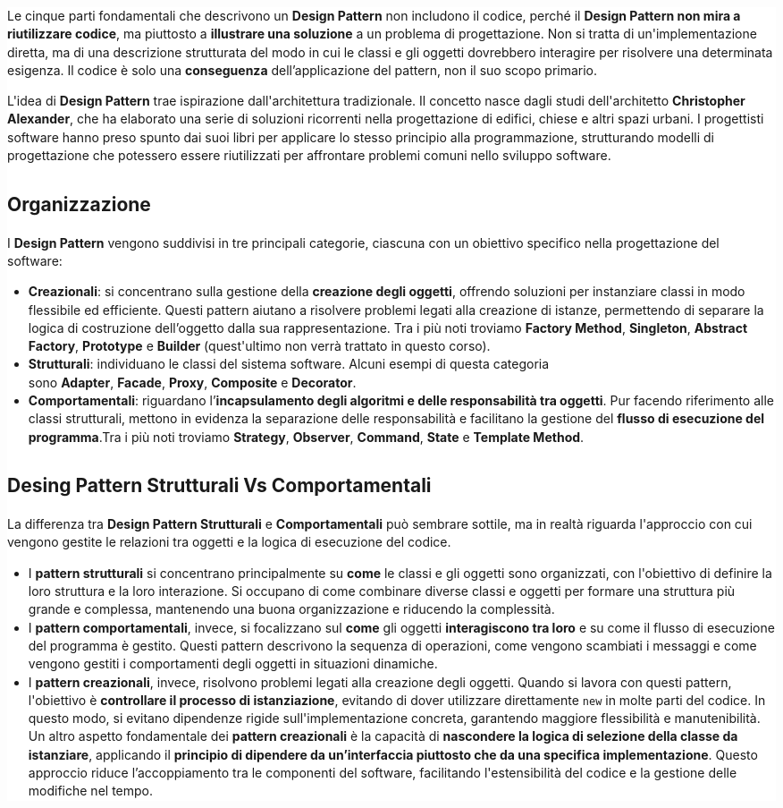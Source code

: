 Le cinque parti fondamentali che descrivono un **Design Pattern** non includono il codice, perché il **Design Pattern non mira a riutilizzare codice**, ma piuttosto a **illustrare una soluzione** a un problema di progettazione. Non si tratta di un'implementazione diretta, ma di una descrizione strutturata del modo in cui le classi e gli oggetti dovrebbero interagire per risolvere una determinata esigenza. Il codice è solo una **conseguenza** dell’applicazione del pattern, non il suo scopo primario.

L'idea di **Design Pattern** trae ispirazione dall'architettura tradizionale. Il concetto nasce dagli studi dell'architetto **Christopher Alexander**, che ha elaborato una serie di soluzioni ricorrenti nella progettazione di edifici, chiese e altri spazi urbani. I progettisti software hanno preso spunto dai suoi libri per applicare lo stesso principio alla programmazione, strutturando modelli di progettazione che potessero essere riutilizzati per affrontare problemi comuni nello sviluppo software.

## Organizzazione

I **Design Pattern** vengono suddivisi in tre principali categorie, ciascuna con un obiettivo specifico nella progettazione del software:

- **Creazionali**: si concentrano sulla gestione della **creazione degli oggetti**, offrendo soluzioni per instanziare classi in modo flessibile ed efficiente. Questi pattern aiutano a risolvere problemi legati alla creazione di istanze, permettendo di separare la logica di costruzione dell’oggetto dalla sua rappresentazione. Tra i più noti troviamo **Factory Method**, **Singleton**, **Abstract Factory**, **Prototype** e **Builder** (quest'ultimo non verrà trattato in questo corso).
- **Strutturali**: individuano le classi del sistema software. Alcuni esempi di questa categoria sono **Adapter**, **Facade**, **Proxy**, **Composite** e **Decorator**.
- **Comportamentali**: riguardano l’**incapsulamento degli algoritmi e delle responsabilità tra oggetti**. Pur facendo riferimento alle classi strutturali, mettono in evidenza la separazione delle responsabilità e facilitano la gestione del **flusso di esecuzione del programma**.Tra i più noti troviamo **Strategy**, **Observer**, **Command**, **State** e **Template Method**.

## Desing Pattern Strutturali Vs Comportamentali

La differenza tra **Design Pattern Strutturali** e **Comportamentali** può sembrare sottile, ma in realtà riguarda l'approccio con cui vengono gestite le relazioni tra oggetti e la logica di esecuzione del codice.

- I **pattern strutturali** si concentrano principalmente su **come** le classi e gli oggetti sono organizzati, con l'obiettivo di definire la loro struttura e la loro interazione. Si occupano di come combinare diverse classi e oggetti per formare una struttura più grande e complessa, mantenendo una buona organizzazione e riducendo la complessità.
- I **pattern comportamentali**, invece, si focalizzano sul **come** gli oggetti **interagiscono tra loro** e su come il flusso di esecuzione del programma è gestito. Questi pattern descrivono la sequenza di operazioni, come vengono scambiati i messaggi e come vengono gestiti i comportamenti degli oggetti in situazioni dinamiche.
- I **pattern creazionali**, invece, risolvono problemi legati alla creazione degli oggetti. Quando si lavora con questi pattern, l'obiettivo è **controllare il processo di istanziazione**, evitando di dover utilizzare direttamente `new` in molte parti del codice. In questo modo, si evitano dipendenze rigide sull'implementazione concreta, garantendo maggiore flessibilità e manutenibilità. Un altro aspetto fondamentale dei **pattern creazionali** è la capacità di **nascondere la logica di selezione della classe da istanziare**, applicando il **principio di dipendere da un’interfaccia piuttosto che da una specifica implementazione**. Questo approccio riduce l’accoppiamento tra le componenti del software, facilitando l'estensibilità del codice e la gestione delle modifiche nel tempo.
